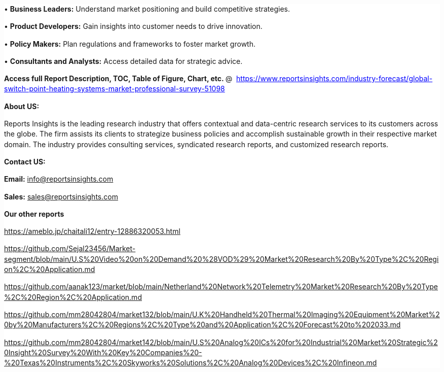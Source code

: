 • <strong>Business Leaders:</strong> Understand market positioning and build competitive strategies.

• <strong>Product Developers:</strong> Gain insights into customer needs to drive innovation.

• <strong>Policy Makers:</strong> Plan regulations and frameworks to foster market growth.

• <strong>Consultants and Analysts:</strong> Access detailed data for strategic advice.
</ul>
<strong>Access full Report Description, TOC, Table of Figure, Chart, etc. </strong>@  <a href=https://www.reportsinsights.com/industry-forecast/global-switch-point-heating-systems-market-professional-survey-51098 style=color:#0000ff;>https://www.reportsinsights.com/industry-forecast/global-switch-point-heating-systems-market-professional-survey-51098</a></font>

<strong><strong>About US</strong>:</strong>

Reports Insights is the leading research industry that offers contextual and data-centric research services to its customers across the globe. The firm assists its clients to strategize business policies and accomplish sustainable growth in their respective market domain. The industry provides consulting services, syndicated research reports, and customized research reports.

<strong>Contact US:</strong>

<p class=""""><b>Email:</b> <a href=mailto:info@reportsinsights.com>info@reportsinsights.com</a></p>
<p class=""""><b>Sales:</b> <a href=mailto:sales@reportsinsights.com>sales@reportsinsights.com</a></p>

<strong>Our other reports</strong>

<a href=https://ameblo.jp/chaitali12/entry-12886320053.html>https://ameblo.jp/chaitali12/entry-12886320053.html</a>

<a href=https://github.com/Sejal23456/Market-segment/blob/main/U.S%20Video%20on%20Demand%20%28VOD%29%20Market%20Research%20By%20Type%2C%20Region%2C%20Application.md>https://github.com/Sejal23456/Market-segment/blob/main/U.S%20Video%20on%20Demand%20%28VOD%29%20Market%20Research%20By%20Type%2C%20Region%2C%20Application.md</a>

<a href=https://github.com/aanak123/market/blob/main/Netherland%20Network%20Telemetry%20Market%20Research%20By%20Type%2C%20Region%2C%20Application.md>https://github.com/aanak123/market/blob/main/Netherland%20Network%20Telemetry%20Market%20Research%20By%20Type%2C%20Region%2C%20Application.md</a>

<a href=https://github.com/mm28042804/market132/blob/main/U.K%20Handheld%20Thermal%20Imaging%20Equipment%20Market%20by%20Manufacturers%2C%20Regions%2C%20Type%20and%20Application%2C%20Forecast%20to%202033.md>https://github.com/mm28042804/market132/blob/main/U.K%20Handheld%20Thermal%20Imaging%20Equipment%20Market%20by%20Manufacturers%2C%20Regions%2C%20Type%20and%20Application%2C%20Forecast%20to%202033.md</a>

<a href=https://github.com/mm28042804/market142/blob/main/U.S%20Analog%20ICs%20for%20Industrial%20Market%20Strategic%20Insight%20Survey%20With%20Key%20Companies%20-%20Texas%20Instruments%2C%20Skyworks%20Solutions%2C%20Analog%20Devices%2C%20Infineon.md>https://github.com/mm28042804/market142/blob/main/U.S%20Analog%20ICs%20for%20Industrial%20Market%20Strategic%20Insight%20Survey%20With%20Key%20Companies%20-%20Texas%20Instruments%2C%20Skyworks%20Solutions%2C%20Analog%20Devices%2C%20Infineon.md</a>
